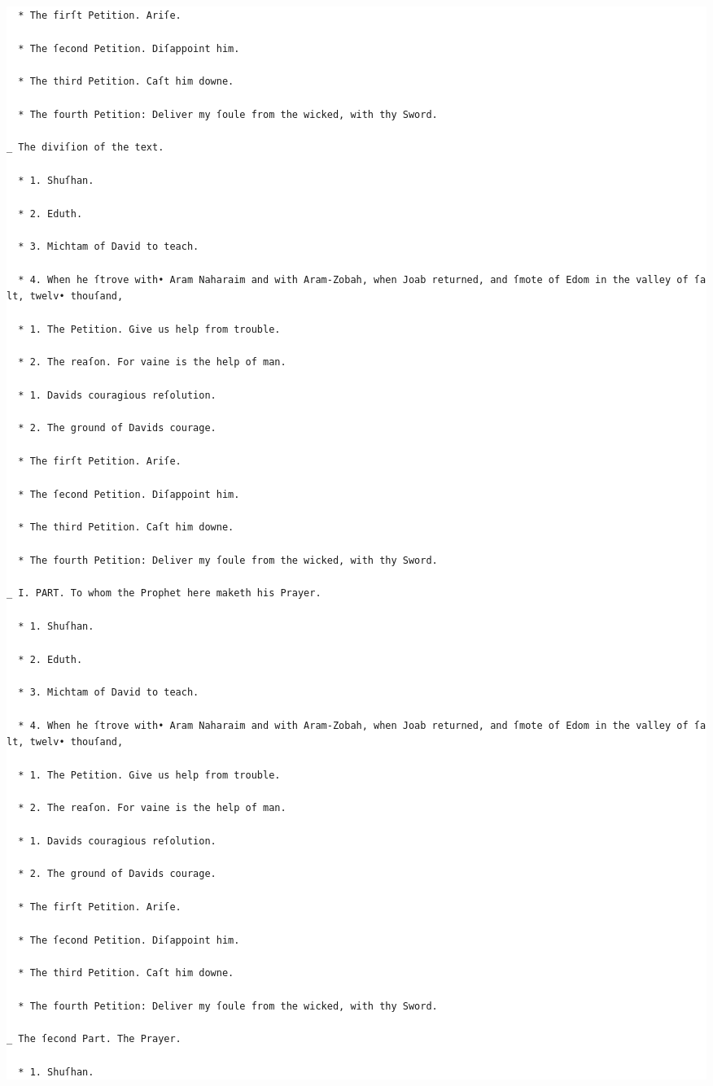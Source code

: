       * The firſt Petition. Ariſe.

      * The ſecond Petition. Diſappoint him.

      * The third Petition. Caſt him downe.

      * The fourth Petition: Deliver my ſoule from the wicked, with thy Sword.

    _ The diviſion of the text.

      * 1. Shuſhan.

      * 2. Eduth.

      * 3. Michtam of David to teach.

      * 4. When he ſtrove with• Aram Naharaim and with Aram-Zobah, when Joab returned, and ſmote of Edom in the valley of ſalt, twelv• thouſand,

      * 1. The Petition. Give us help from trouble.

      * 2. The reaſon. For vaine is the help of man.

      * 1. Davids couragious reſolution.

      * 2. The ground of Davids courage.

      * The firſt Petition. Ariſe.

      * The ſecond Petition. Diſappoint him.

      * The third Petition. Caſt him downe.

      * The fourth Petition: Deliver my ſoule from the wicked, with thy Sword.

    _ I. PART. To whom the Prophet here maketh his Prayer.

      * 1. Shuſhan.

      * 2. Eduth.

      * 3. Michtam of David to teach.

      * 4. When he ſtrove with• Aram Naharaim and with Aram-Zobah, when Joab returned, and ſmote of Edom in the valley of ſalt, twelv• thouſand,

      * 1. The Petition. Give us help from trouble.

      * 2. The reaſon. For vaine is the help of man.

      * 1. Davids couragious reſolution.

      * 2. The ground of Davids courage.

      * The firſt Petition. Ariſe.

      * The ſecond Petition. Diſappoint him.

      * The third Petition. Caſt him downe.

      * The fourth Petition: Deliver my ſoule from the wicked, with thy Sword.

    _ The ſecond Part. The Prayer.

      * 1. Shuſhan.
